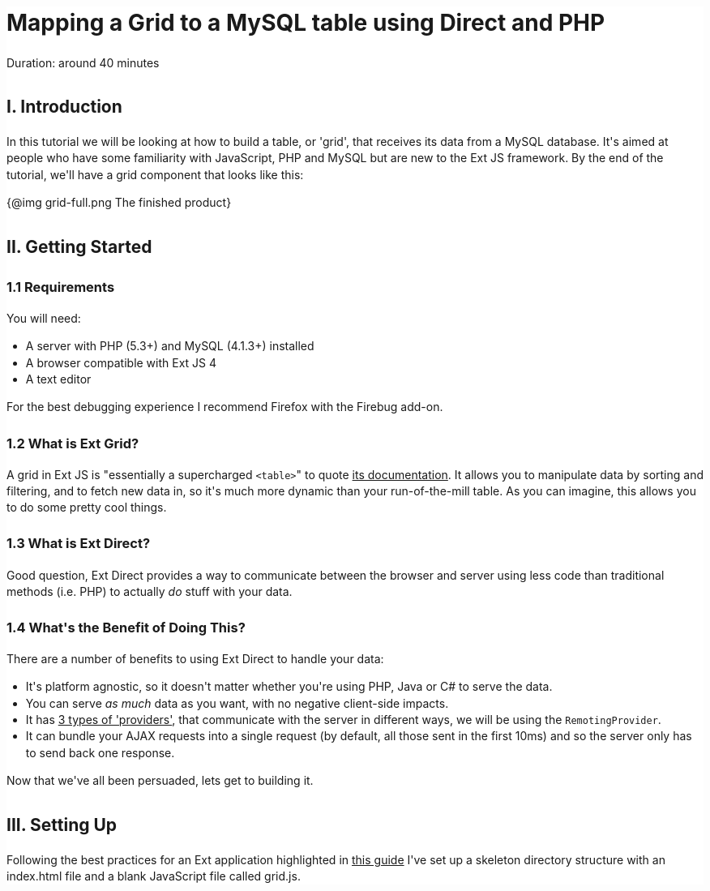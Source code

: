 Mapping a Grid to a MySQL table using Direct and PHP
==================================================================

Duration: around 40 minutes

I. Introduction
---------------
In this tutorial we will be looking at how to build a table, or 'grid', that receives its data from a MySQL database. It's aimed at people who have some familiarity with JavaScript, PHP and MySQL but are new to the Ext JS framework. By the end of the tutorial, we'll have a grid component that looks like this:

{@img grid-full.png The finished product}

II. Getting Started
-------------------
### 1.1 Requirements

You will need:

*   A server with PHP (5.3+) and MySQL (4.1.3+) installed
*   A browser compatible with Ext JS 4
*   A text editor

For the best debugging experience I recommend Firefox with the Firebug add-on.

### 1.2 What is Ext Grid?
A grid in Ext JS is "essentially a supercharged `<table>`" to quote [its documentation](http://docs.sencha.com/ext-js/4-0/#!/api/Ext.grid.Panel). It allows you to manipulate data by sorting and filtering, and to fetch new data in, so it's much more dynamic than your run-of-the-mill table. As you can imagine, this allows you to do some pretty cool things.

### 1.3 What is Ext Direct?
Good question, Ext Direct provides a way to communicate between the browser and server using less code than traditional methods (i.e. PHP) to actually _do_ stuff with your data.

### 1.4 What's the Benefit of Doing This?
There are a number of benefits to using Ext Direct to handle your data:

*   It's platform agnostic, so it doesn't matter whether you're using PHP, Java or C\# to serve the data.
*   You can serve _as much_ data as you want, with no negative client-side impacts.
*   It has [3 types of 'providers'](http://docs.sencha.com/ext-js/4-0/#!/api/Ext.direct.Manager), that communicate with the server in different ways, we will be using the `RemotingProvider`.
*   It can bundle your AJAX requests into a single request (by default, all those sent in the first 10ms) and so the server only has to send back one response.

Now that we've all been persuaded, lets get to building it.

III. Setting Up
---------------
Following the best practices for an Ext application highlighted in [this guide](http://docs.sencha.com/ext-js/4-0/#/guide/getting_started) I've set up a skeleton directory structure with an index.html file and a blank JavaScript file called grid.js.
